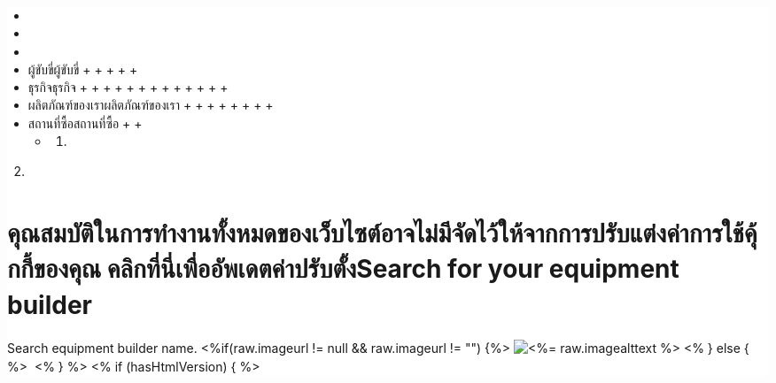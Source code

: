 
 
* 
* 
* 
* ผู้ขับขี่ผู้ขับขี่
	+ 
	+
	+ 
	+
	+
* ธุรกิจธุรกิจ
	+ 
	+ 
	+ 
	+
	+ 
	+ 
	+ 
	+
	+ 
	+ 
	+
	+ 
	+
* ผลิตภัณฑ์ของเราผลิตภัณฑ์ของเรา
	+ 
	+ 
	+
	+ 
	+ 
	+
	+ 
	+
* สถานที่ซื้อสถานที่ซื้อ
	+
	+
	+ 1. 
2. 
คุณสมบัติในการทำงานทั้งหมดของเว็บไซต์อาจไม่มีจัดไว้ให้จากการปรับแต่งค่าการใช้คุ้กกี้ของคุณ คลิกที่นี่เพื่ออัพเดตค่าปรับตั้งSearch for your equipment builder
================================= 
 

Search equipment builder name. 
 <%if(raw.imageurl != null && raw.imageurl != "") {%>
 <img src="<%= raw.imageurl %>" alt="<%= raw.imagealttext %>" class="CoveoImageIcon" />
 <% } else { %>
 ![]()
 <% } %>
 <% if (hasHtmlVersion) { %>
 